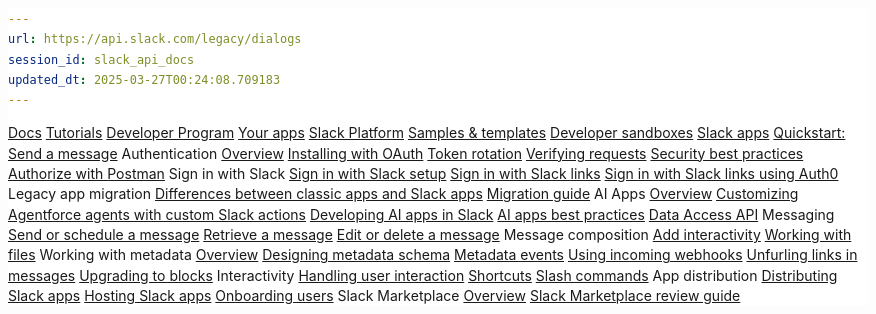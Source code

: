 ```yaml
---
url: https://api.slack.com/legacy/dialogs
session_id: slack_api_docs
updated_dt: 2025-03-27T00:24:08.709183
---
```

[](https://api.slack.com/)
[Docs](https://api.slack.com/docs)
[Tutorials](https://api.slack.com/tutorials)
[Developer Program](https://api.slack.com/developer-program)
[Your apps](https://api.slack.com/apps)
[Slack Platform](https://api.slack.com/docs)
[Samples & templates](https://api.slack.com/samples)
[Developer sandboxes](https://api.slack.com/docs/developer-sandbox)
[Slack apps](https://api.slack.com/start/apps/)
[Quickstart: Send a message](https://api.slack.com/quickstart)
Authentication
[Overview](https://api.slack.com/authentication)
[Installing with OAuth](https://api.slack.com/authentication/oauth-v2)
[Token rotation](https://api.slack.com/authentication/rotation)
[Verifying requests](https://api.slack.com/authentication/verifying-requests-from-slack)
[Security best practices](https://api.slack.com/authentication/best-practices)
[Authorize with Postman](https://api.slack.com/authentication/postman)
Sign in with Slack
[Sign in with Slack setup](https://api.slack.com/authentication/sign-in-with-slack)
[Sign in with Slack links](https://api.slack.com/authentication/sign-in-with-slack-links)
[Sign in with Slack links using Auth0](https://api.slack.com/authentication/configuring-siwsl)
Legacy app migration
[Differences between classic apps and Slack apps](https://api.slack.com/authentication/quickstart)
[Migration guide](https://api.slack.com/authentication/migration)
AI Apps
[Overview](https://api.slack.com/docs/apps/ai-apps-overview)
[Customizing Agentforce agents with custom Slack actions](https://api.slack.com/docs/apps/custom-slack-actions)
[Developing AI apps in Slack](https://api.slack.com/docs/apps/ai)
[AI apps best practices](https://api.slack.com/docs/apps/ai-best-practices)
[Data Access API](https://api.slack.com/docs/apps/data-access-api)
Messaging
[Send or schedule a message](https://api.slack.com/messaging/sending)
[Retrieve a message](https://api.slack.com/messaging/retrieving)
[Edit or delete a message](https://api.slack.com/messaging/modifying)
Message composition
[Add interactivity](https://api.slack.com/messaging/interactivity)
[Working with files](https://api.slack.com/messaging/files)
Working with metadata
[Overview](https://api.slack.com/metadata/using)
[Designing metadata schema](https://api.slack.com/reference/metadata)
[Metadata events](https://api.slack.com/events?query=metadata)
[Using incoming webhooks](https://api.slack.com/messaging/webhooks)
[Unfurling links in messages](https://api.slack.com/reference/messaging/link-unfurling)
[Upgrading to blocks](https://api.slack.com/messaging/attachments-to-blocks)
Interactivity
[Handling user interaction](https://api.slack.com/interactivity/handling)
[Shortcuts](https://api.slack.com/interactivity/shortcuts)
[Slash commands](https://api.slack.com/interactivity/slash-commands)
App distribution
[Distributing Slack apps](https://api.slack.com/distribution)
[Hosting Slack apps](https://api.slack.com/distribution/hosting)
[Onboarding users](https://api.slack.com/distribution/onboarding)
Slack Marketplace
[Overview](https://api.slack.com/slack-marketplace)
[Slack Marketplace review guide](https://api.slack.com/slack-marketplace/review-guide)